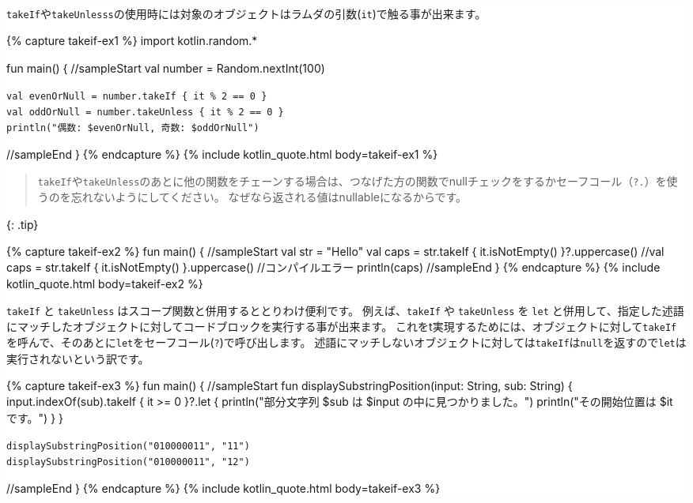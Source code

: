 `takeIf`や`takeUnlesss`の使用時には対象のオブジェクトはラムダの引数(`it`)で触る事が出来ます。

{% capture takeif-ex1 %}
import kotlin.random.*

fun main() {
//sampleStart
    val number = Random.nextInt(100)

    val evenOrNull = number.takeIf { it % 2 == 0 }
    val oddOrNull = number.takeUnless { it % 2 == 0 }
    println("偶数: $evenOrNull, 奇数: $oddOrNull")
//sampleEnd
}
{% endcapture %}
{% include kotlin_quote.html body=takeif-ex1 %}

> `takeIf`や`takeUnless`のあとに他の関数をチェーンする場合は、つなげた方の関数でnullチェックをするかセーフコール（`?.`）を使うのを忘れないようにしてください。
> なぜなら返される値はnullableになるからです。
>
{: .tip}

{% capture takeif-ex2 %}
fun main() {
//sampleStart
    val str = "Hello"
    val caps = str.takeIf { it.isNotEmpty() }?.uppercase()
   //val caps = str.takeIf { it.isNotEmpty() }.uppercase() //コンパイルエラー
    println(caps)
//sampleEnd
}
{% endcapture %}
{% include kotlin_quote.html body=takeif-ex2 %}

`takeIf` と `takeUnless` はスコープ関数と併用するととりわけ便利です。
例えば、`takeIf` や `takeUnless` を `let` と併用して、指定した述語にマッチしたオブジェクトに対してコードブロックを実行する事が出来ます。
これをt実現するためには、オブジェクトに対して`takeIf`を呼んで、そのあとに`let`をセーフコール(`?`)で呼び出します。
述語にマッチしないオブジェクトに対しては`takeIf`は`null`を返すので`let`は実行されないという訳です。


{% capture takeif-ex3 %}
fun main() {
//sampleStart
    fun displaySubstringPosition(input: String, sub: String) {
        input.indexOf(sub).takeIf { it >= 0 }?.let {
            println("部分文字列 $sub は $input の中に見つかりました。")
            println("その開始位置は $it です。")
        }
    }

    displaySubstringPosition("010000011", "11")
    displaySubstringPosition("010000011", "12")
//sampleEnd
}
{% endcapture %}
{% include kotlin_quote.html body=takeif-ex3 %}
